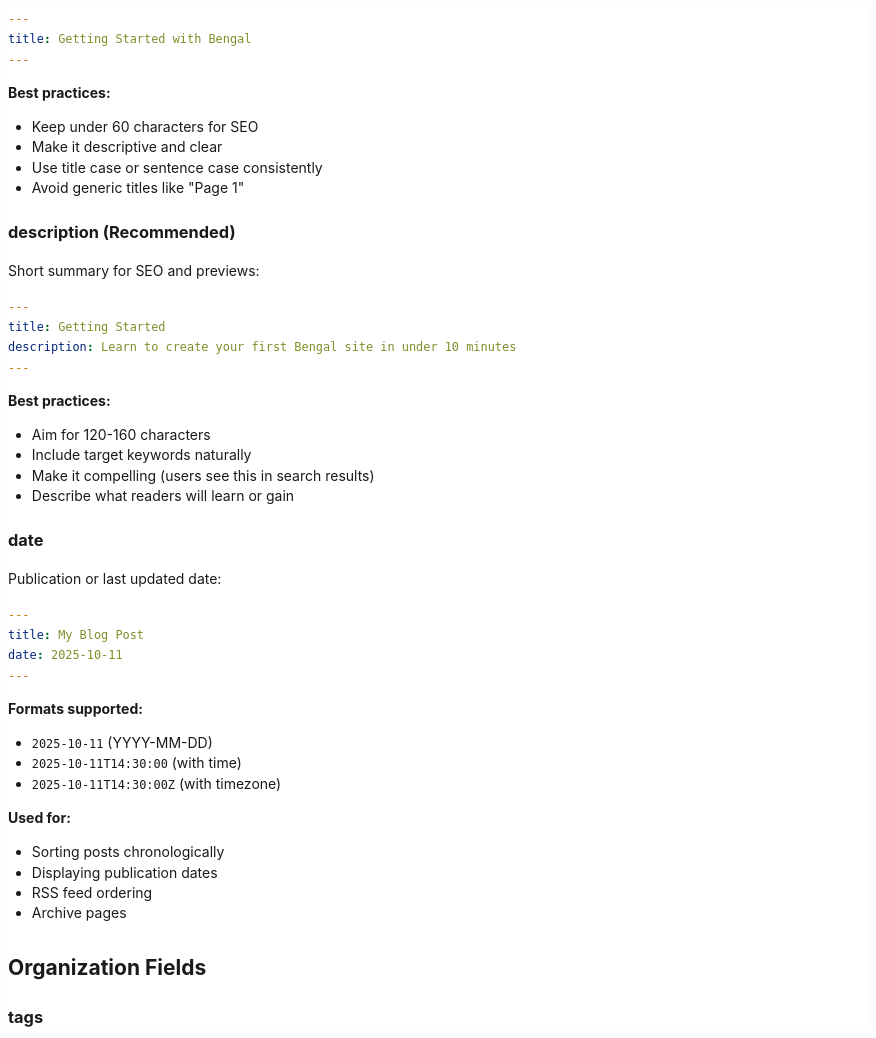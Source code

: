 ```yaml
---
title: Getting Started with Bengal
---
```

**Best practices:**
- Keep under 60 characters for SEO
- Make it descriptive and clear
- Use title case or sentence case consistently
- Avoid generic titles like "Page 1"

### description (Recommended)

Short summary for SEO and previews:

```yaml
---
title: Getting Started
description: Learn to create your first Bengal site in under 10 minutes
---
```

**Best practices:**
- Aim for 120-160 characters
- Include target keywords naturally
- Make it compelling (users see this in search results)
- Describe what readers will learn or gain

### date

Publication or last updated date:

```yaml
---
title: My Blog Post
date: 2025-10-11
---
```

**Formats supported:**
- `2025-10-11` (YYYY-MM-DD)
- `2025-10-11T14:30:00` (with time)
- `2025-10-11T14:30:00Z` (with timezone)

**Used for:**
- Sorting posts chronologically
- Displaying publication dates
- RSS feed ordering
- Archive pages

## Organization Fields

### tags
